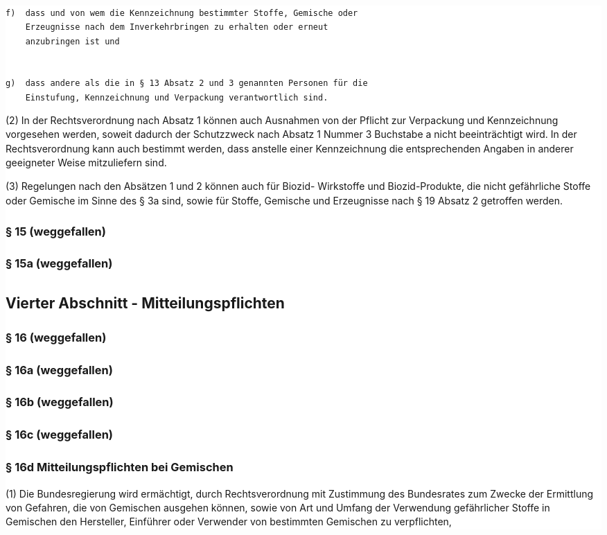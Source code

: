 
    f)  dass und von wem die Kennzeichnung bestimmter Stoffe, Gemische oder
        Erzeugnisse nach dem Inverkehrbringen zu erhalten oder erneut
        anzubringen ist und


    g)  dass andere als die in § 13 Absatz 2 und 3 genannten Personen für die
        Einstufung, Kennzeichnung und Verpackung verantwortlich sind.







(2) In der Rechtsverordnung nach Absatz 1 können auch Ausnahmen von
der Pflicht zur Verpackung und Kennzeichnung vorgesehen werden, soweit
dadurch der Schutzzweck nach Absatz 1 Nummer 3 Buchstabe a nicht
beeinträchtigt wird. In der Rechtsverordnung kann auch bestimmt
werden, dass anstelle einer Kennzeichnung die entsprechenden Angaben
in anderer geeigneter Weise mitzuliefern sind.

(3) Regelungen nach den Absätzen 1 und 2 können auch für Biozid-
Wirkstoffe und Biozid-Produkte, die nicht gefährliche Stoffe oder
Gemische im Sinne des § 3a sind, sowie für Stoffe, Gemische und
Erzeugnisse nach § 19 Absatz 2 getroffen werden.


### § 15 (weggefallen)



### § 15a (weggefallen)



## Vierter Abschnitt - Mitteilungspflichten



### § 16 (weggefallen)



### § 16a (weggefallen)



### § 16b (weggefallen)



### § 16c (weggefallen)



### § 16d Mitteilungspflichten bei Gemischen

(1) Die Bundesregierung wird ermächtigt, durch Rechtsverordnung mit
Zustimmung des Bundesrates zum Zwecke der Ermittlung von Gefahren, die
von Gemischen ausgehen können, sowie von Art und Umfang der Verwendung
gefährlicher Stoffe in Gemischen den Hersteller, Einführer oder
Verwender von bestimmten Gemischen zu verpflichten,
